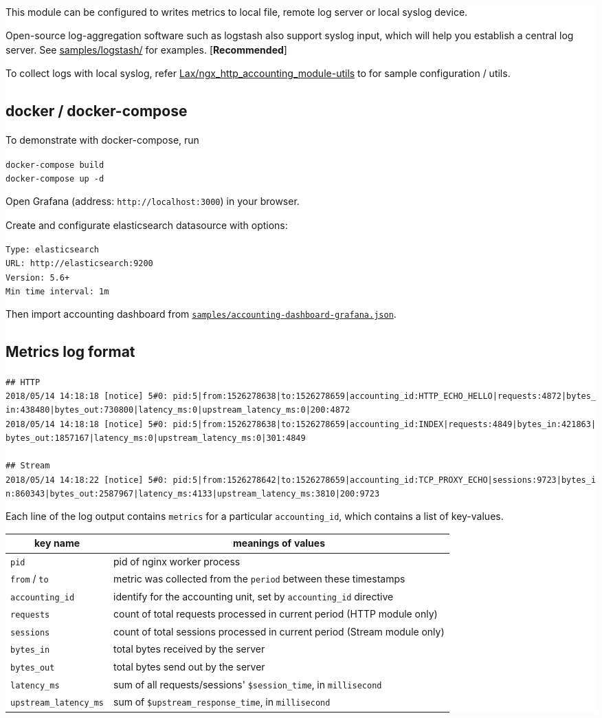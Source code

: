 This module can be configured to writes metrics to local file, remote log server or local syslog device.

Open-source log-aggregation software such as logstash also support syslog input, which will help you establish a central log server.
See [samples/logstash/](samples/logstash/) for examples. [**Recommended**]

To collect logs with local syslog,
refer [Lax/ngx_http_accounting_module-utils](http://github.com/Lax/ngx_http_accounting_module-utils) to for sample configuration / utils.

## docker / docker-compose
To demonstrate with docker-compose, run

```
docker-compose build
docker-compose up -d
```

Open Grafana (address: `http://localhost:3000`) in your browser.

Create and configurate elasticsearch datasource with options:
```
Type: elasticsearch
URL: http://elasticsearch:9200
Version: 5.6+
Min time interval: 1m
```

Then import accounting dashboard from  [`samples/accounting-dashboard-grafana.json`](samples/accounting-dashboard-grafana.json).


## Metrics log format

```
## HTTP
2018/05/14 14:18:18 [notice] 5#0: pid:5|from:1526278638|to:1526278659|accounting_id:HTTP_ECHO_HELLO|requests:4872|bytes_in:438480|bytes_out:730800|latency_ms:0|upstream_latency_ms:0|200:4872
2018/05/14 14:18:18 [notice] 5#0: pid:5|from:1526278638|to:1526278659|accounting_id:INDEX|requests:4849|bytes_in:421863|bytes_out:1857167|latency_ms:0|upstream_latency_ms:0|301:4849

## Stream
2018/05/14 14:18:22 [notice] 5#0: pid:5|from:1526278642|to:1526278659|accounting_id:TCP_PROXY_ECHO|sessions:9723|bytes_in:860343|bytes_out:2587967|latency_ms:4133|upstream_latency_ms:3810|200:9723
```

Each line of the log output contains `metrics` for a particular `accounting_id`,
which contains a list of key-values.

|  key name       |  meanings of values |
|-----------------|---------------------|
| `pid`           | pid of nginx worker process |
| `from` / `to`   | metric was collected from the `period` between these timestamps |
| `accounting_id` | identify for the accounting unit, set by `accounting_id` directive |
| `requests`      | count of total requests processed in current period (HTTP module only) |
| `sessions`      | count of total sessions processed in current period (Stream module only) |
| `bytes_in`      | total bytes received by the server |
| `bytes_out`     | total bytes send out by the server |
| `latency_ms`    | sum of all requests/sessions' `$session_time`, in `millisecond` |
| `upstream_latency_ms`  | sum of `$upstream_response_time`, in `millisecond` |